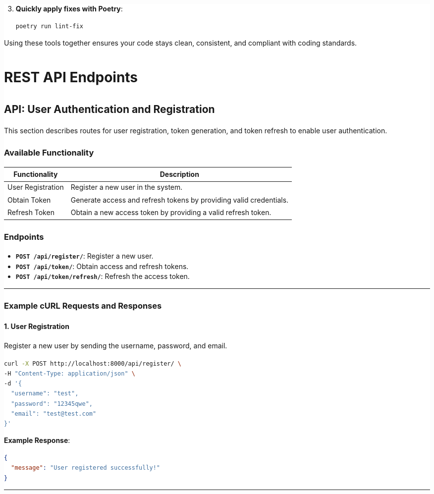 3. **Quickly apply fixes with Poetry**:
   ```bash
   poetry run lint-fix
   ```

Using these tools together ensures your code stays clean, consistent, and compliant with coding standards.

# REST API Endpoints

## API: User Authentication and Registration

This section describes routes for user registration, token generation, and token refresh to enable user authentication.

### Available Functionality

| Functionality                | Description                                                                             |
|------------------------------|-----------------------------------------------------------------------------------------|
| User Registration            | Register a new user in the system.                                                     |
| Obtain Token                 | Generate access and refresh tokens by providing valid credentials.                     |
| Refresh Token                | Obtain a new access token by providing a valid refresh token.                          |

### Endpoints

- **`POST /api/register/`**: Register a new user.
- **`POST /api/token/`**: Obtain access and refresh tokens.
- **`POST /api/token/refresh/`**: Refresh the access token.

---

### Example cURL Requests and Responses

#### 1. **User Registration**

Register a new user by sending the username, password, and email.

```bash
curl -X POST http://localhost:8000/api/register/ \
-H "Content-Type: application/json" \
-d '{
  "username": "test",
  "password": "12345qwe",
  "email": "test@test.com"
}'
```

**Example Response**:
```json
{
  "message": "User registered successfully!"
}
```

---